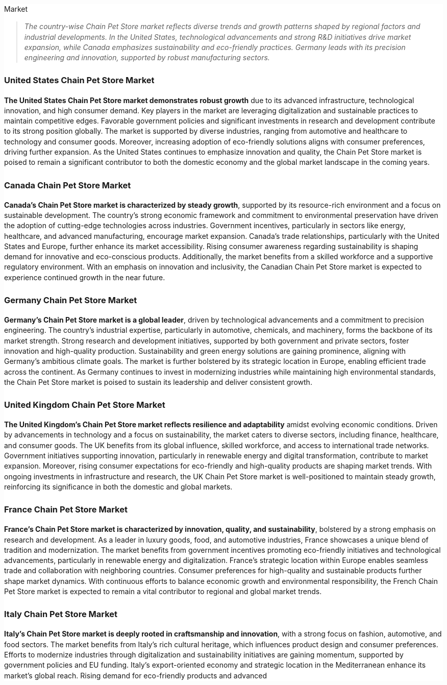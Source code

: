Market<br /></span></h1><blockquote><p><em><span class="">The country-wise Chain Pet Store market reflects diverse trends and growth patterns shaped by regional factors and industrial developments. In the United States, technological advancements and strong R&amp;D initiatives drive market expansion, while Canada emphasizes sustainability and eco-friendly practices. Germany leads with its precision engineering and innovation, supported by robust manufacturing sectors.</span></em></p></blockquote><h3><strong>United States Chain Pet Store Market</strong></h3><p><strong>The United States Chain Pet Store market demonstrates robust growth</strong> due to its advanced infrastructure, technological innovation, and high consumer demand. Key players in the market are leveraging digitalization and sustainable practices to maintain competitive edges. Favorable government policies and significant investments in research and development contribute to its strong position globally. The market is supported by diverse industries, ranging from automotive and healthcare to technology and consumer goods. Moreover, increasing adoption of eco-friendly solutions aligns with consumer preferences, driving further expansion. As the United States continues to emphasize innovation and quality, the Chain Pet Store market is poised to remain a significant contributor to both the domestic economy and the global market landscape in the coming years.</p><h3><strong>Canada Chain Pet Store Market</strong></h3><p><strong>Canada&rsquo;s Chain Pet Store market is characterized by steady growth</strong>, supported by its resource-rich environment and a focus on sustainable development. The country&rsquo;s strong economic framework and commitment to environmental preservation have driven the adoption of cutting-edge technologies across industries. Government incentives, particularly in sectors like energy, healthcare, and advanced manufacturing, encourage market expansion. Canada&rsquo;s trade relationships, particularly with the United States and Europe, further enhance its market accessibility. Rising consumer awareness regarding sustainability is shaping demand for innovative and eco-conscious products. Additionally, the market benefits from a skilled workforce and a supportive regulatory environment. With an emphasis on innovation and inclusivity, the Canadian Chain Pet Store market is expected to experience continued growth in the near future.</p><h3><strong>Germany Chain Pet Store Market</strong></h3><p><strong>Germany&rsquo;s Chain Pet Store market is a global leader</strong>, driven by technological advancements and a commitment to precision engineering. The country&rsquo;s industrial expertise, particularly in automotive, chemicals, and machinery, forms the backbone of its market strength. Strong research and development initiatives, supported by both government and private sectors, foster innovation and high-quality production. Sustainability and green energy solutions are gaining prominence, aligning with Germany&rsquo;s ambitious climate goals. The market is further bolstered by its strategic location in Europe, enabling efficient trade across the continent. As Germany continues to invest in modernizing industries while maintaining high environmental standards, the Chain Pet Store market is poised to sustain its leadership and deliver consistent growth.</p><h3><strong>United Kingdom Chain Pet Store Market</strong></h3><p><strong>The United Kingdom&rsquo;s Chain Pet Store market reflects resilience and adaptability</strong> amidst evolving economic conditions. Driven by advancements in technology and a focus on sustainability, the market caters to diverse sectors, including finance, healthcare, and consumer goods. The UK benefits from its global influence, skilled workforce, and access to international trade networks. Government initiatives supporting innovation, particularly in renewable energy and digital transformation, contribute to market expansion. Moreover, rising consumer expectations for eco-friendly and high-quality products are shaping market trends. With ongoing investments in infrastructure and research, the UK Chain Pet Store market is well-positioned to maintain steady growth, reinforcing its significance in both the domestic and global markets.</p><h3><strong>France Chain Pet Store Market</strong></h3><p><strong>France&rsquo;s Chain Pet Store market is characterized by innovation, quality, and sustainability</strong>, bolstered by a strong emphasis on research and development. As a leader in luxury goods, food, and automotive industries, France showcases a unique blend of tradition and modernization. The market benefits from government incentives promoting eco-friendly initiatives and technological advancements, particularly in renewable energy and digitalization. France&rsquo;s strategic location within Europe enables seamless trade and collaboration with neighboring countries. Consumer preferences for high-quality and sustainable products further shape market dynamics. With continuous efforts to balance economic growth and environmental responsibility, the French Chain Pet Store market is expected to remain a vital contributor to regional and global market trends.</p><h3><strong>Italy Chain Pet Store Market</strong></h3><p><strong>Italy&rsquo;s Chain Pet Store market is deeply rooted in craftsmanship and innovation</strong>, with a strong focus on fashion, automotive, and food sectors. The market benefits from Italy&rsquo;s rich cultural heritage, which influences product design and consumer preferences. Efforts to modernize industries through digitalization and sustainability initiatives are gaining momentum, supported by government policies and EU funding. Italy&rsquo;s export-oriented economy and strategic location in the Mediterranean enhance its market&rsquo;s global reach. Rising demand for eco-friendly products and advanced